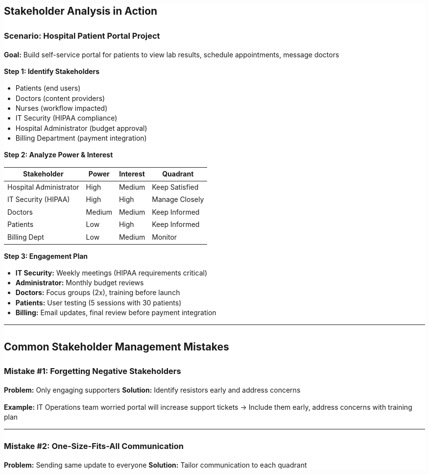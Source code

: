 
## Stakeholder Analysis in Action

### Scenario: Hospital Patient Portal Project

**Goal:** Build self-service portal for patients to view lab results, schedule appointments, message doctors

**Step 1: Identify Stakeholders**
- Patients (end users)
- Doctors (content providers)
- Nurses (workflow impacted)
- IT Security (HIPAA compliance)
- Hospital Administrator (budget approval)
- Billing Department (payment integration)

**Step 2: Analyze Power & Interest**

| Stakeholder | Power | Interest | Quadrant |
|-------------|-------|----------|----------|
| Hospital Administrator | High | Medium | Keep Satisfied |
| IT Security (HIPAA) | High | High | Manage Closely |
| Doctors | Medium | Medium | Keep Informed |
| Patients | Low | High | Keep Informed |
| Billing Dept | Low | Medium | Monitor |

**Step 3: Engagement Plan**
- **IT Security:** Weekly meetings (HIPAA requirements critical)
- **Administrator:** Monthly budget reviews
- **Doctors:** Focus groups (2x), training before launch
- **Patients:** User testing (5 sessions with 30 patients)
- **Billing:** Email updates, final review before payment integration

---

## Common Stakeholder Management Mistakes

### Mistake #1: Forgetting Negative Stakeholders
**Problem:** Only engaging supporters
**Solution:** Identify resistors early and address concerns

**Example:**
IT Operations team worried portal will increase support tickets
→ Include them early, address concerns with training plan

---

### Mistake #2: One-Size-Fits-All Communication
**Problem:** Sending same update to everyone
**Solution:** Tailor communication to each quadrant
